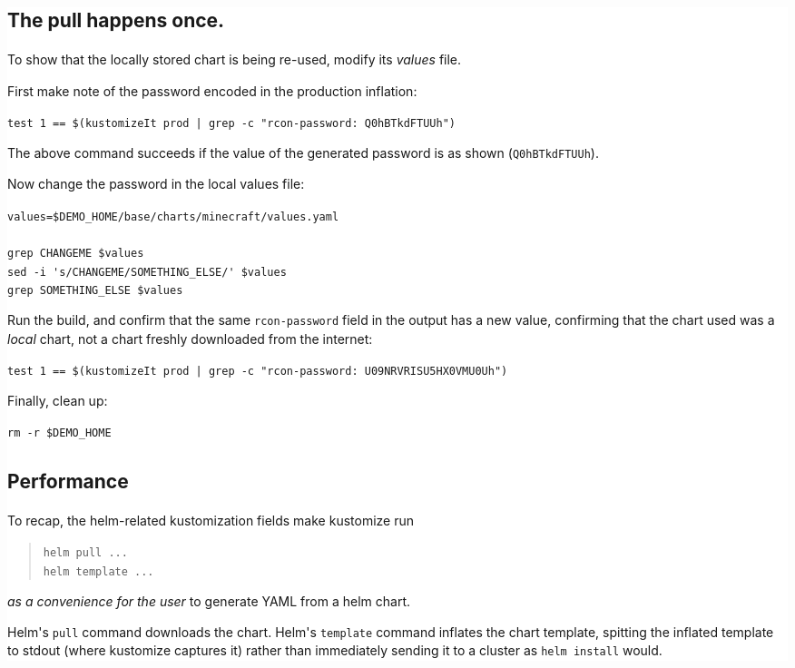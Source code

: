 ## The pull happens once.

To show that the locally stored chart is being re-used, modify
its _values_ file.

First make note of the password encoded in the production
inflation:


```
test 1 == $(kustomizeIt prod | grep -c "rcon-password: Q0hBTkdFTUUh")
```

The above command succeeds if the value of the generated
password is as shown (`Q0hBTkdFTUUh`).

Now change the password in the local values file:


```
values=$DEMO_HOME/base/charts/minecraft/values.yaml

grep CHANGEME $values
sed -i 's/CHANGEME/SOMETHING_ELSE/' $values
grep SOMETHING_ELSE $values
```

Run the build, and confirm that the same `rcon-password`
field in the output has a new value, confirming that the
chart used was a _local_ chart, not a chart freshly
downloaded from the internet:



```
test 1 == $(kustomizeIt prod | grep -c "rcon-password: U09NRVRISU5HX0VMU0Uh")
```

Finally, clean up:


```
rm -r $DEMO_HOME
```

## Performance

To recap, the helm-related kustomization fields make
kustomize run

> ```
> helm pull ...
> helm template ...
> ```

_as a convenience for the user_ to generate YAML from a helm chart.

Helm's `pull` command downloads the chart.  Helm's `template`
command inflates the chart template, spitting the inflated
template to stdout (where kustomize captures it) rather than
immediately sending it to a cluster as `helm install`
would.
